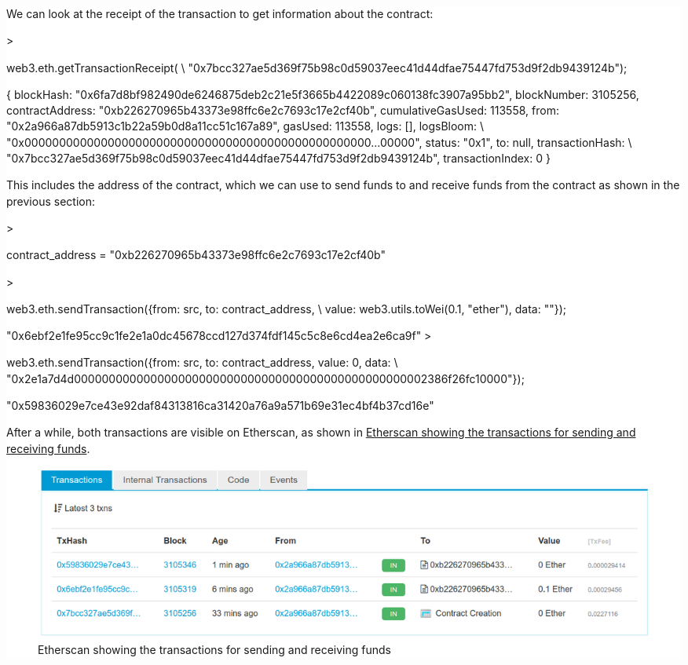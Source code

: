 We can look at the receipt of the transaction to get information about
the contract:

\>

web3.eth.getTransactionReceipt( \\
"0x7bcc327ae5d369f75b98c0d59037eec41d44dfae75447fd753d9f2db9439124b");

{ blockHash:
"0x6fa7d8bf982490de6246875deb2c21e5f3665b4422089c060138fc3907a95bb2",
blockNumber: 3105256, contractAddress:
"0xb226270965b43373e98ffc6e2c7693c17e2cf40b", cumulativeGasUsed: 113558,
from: "0x2a966a87db5913c1b22a59b0d8a11cc51c167a89", gasUsed: 113558,
logs: \[\], logsBloom: \\
"0x00000000000000000000000000000000000000000000000000...00000", status:
"0x1", to: null, transactionHash: \\
"0x7bcc327ae5d369f75b98c0d59037eec41d44dfae75447fd753d9f2db9439124b",
transactionIndex: 0 }

This includes the address of the contract, which we can use to send
funds to and receive funds from the contract as shown in the previous
section:

\>

contract_address = "0xb226270965b43373e98ffc6e2c7693c17e2cf40b"

\>

web3.eth.sendTransaction({from: src, to: contract_address, \\ value:
web3.utils.toWei(0.1, "ether"), data: ""});

"0x6ebf2e1fe95cc9c1fe2e1a0dc45678ccd127d374fdf145c5c8e6cd4ea2e6ca9f" \>

web3.eth.sendTransaction({from: src, to: contract_address, value: 0,
data: \\
"0x2e1a7d4d000000000000000000000000000000000000000000000000002386f26fc10000"});

"0x59836029e7ce43e92daf84313816ca31420a76a9a571b69e31ec4bf4b37cd16e"

After a while, both transactions are visible on Etherscan, as shown in
[Etherscan showing the transactions for sending and receiving
funds](#publish_contract_transactions).<span class="indexterm"></span><span class="indexterm"></span>

<figure id="publish_contract_transactions">
<img src="images/published_contract_transactions.png"
alt="Etherscan showing the transactions for sending and receiving funds" />
<figcaption aria-hidden="true">Etherscan showing the transactions for
sending and receiving funds</figcaption>
</figure>
